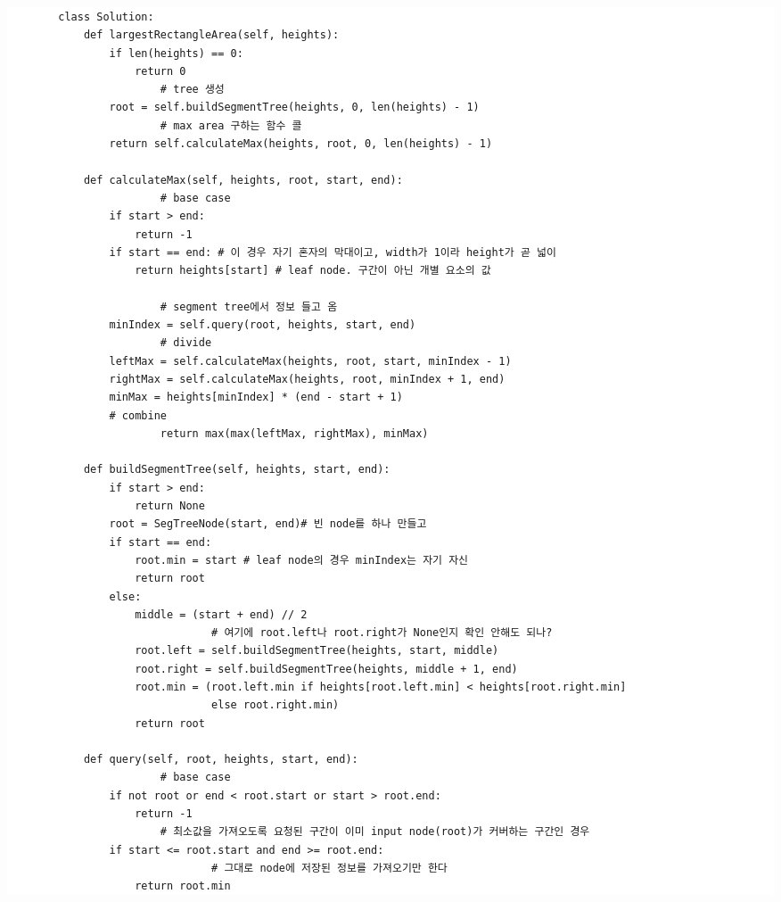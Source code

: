             class Solution:
                def largestRectangleArea(self, heights):
                    if len(heights) == 0:
                        return 0
            				# tree 생성
                    root = self.buildSegmentTree(heights, 0, len(heights) - 1)
            				# max area 구하는 함수 콜
                    return self.calculateMax(heights, root, 0, len(heights) - 1)
            
                def calculateMax(self, heights, root, start, end):
            				# base case
                    if start > end:
                        return -1
                    if start == end: # 이 경우 자기 혼자의 막대이고, width가 1이라 height가 곧 넓이 
                        return heights[start] # leaf node. 구간이 아닌 개별 요소의 값
            				
            				# segment tree에서 정보 들고 옴 
                    minIndex = self.query(root, heights, start, end)
            				# divide 
                    leftMax = self.calculateMax(heights, root, start, minIndex - 1)
                    rightMax = self.calculateMax(heights, root, minIndex + 1, end)
                    minMax = heights[minIndex] * (end - start + 1)
                    # combine 
            				return max(max(leftMax, rightMax), minMax)
            
                def buildSegmentTree(self, heights, start, end):
                    if start > end:
                        return None
                    root = SegTreeNode(start, end)# 빈 node를 하나 만들고
                    if start == end:
                        root.min = start # leaf node의 경우 minIndex는 자기 자신 
                        return root
                    else:
                        middle = (start + end) // 2
            						# 여기에 root.left나 root.right가 None인지 확인 안해도 되나? 
                        root.left = self.buildSegmentTree(heights, start, middle)
                        root.right = self.buildSegmentTree(heights, middle + 1, end)
                        root.min = (root.left.min if heights[root.left.min] < heights[root.right.min] 
                                    else root.right.min)
                        return root
            
                def query(self, root, heights, start, end):
            				# base case
                    if not root or end < root.start or start > root.end:
                        return -1
            				# 최소값을 가져오도록 요청된 구간이 이미 input node(root)가 커버하는 구간인 경우
                    if start <= root.start and end >= root.end:
            						# 그대로 node에 저장된 정보를 가져오기만 한다 
                        return root.min
            				